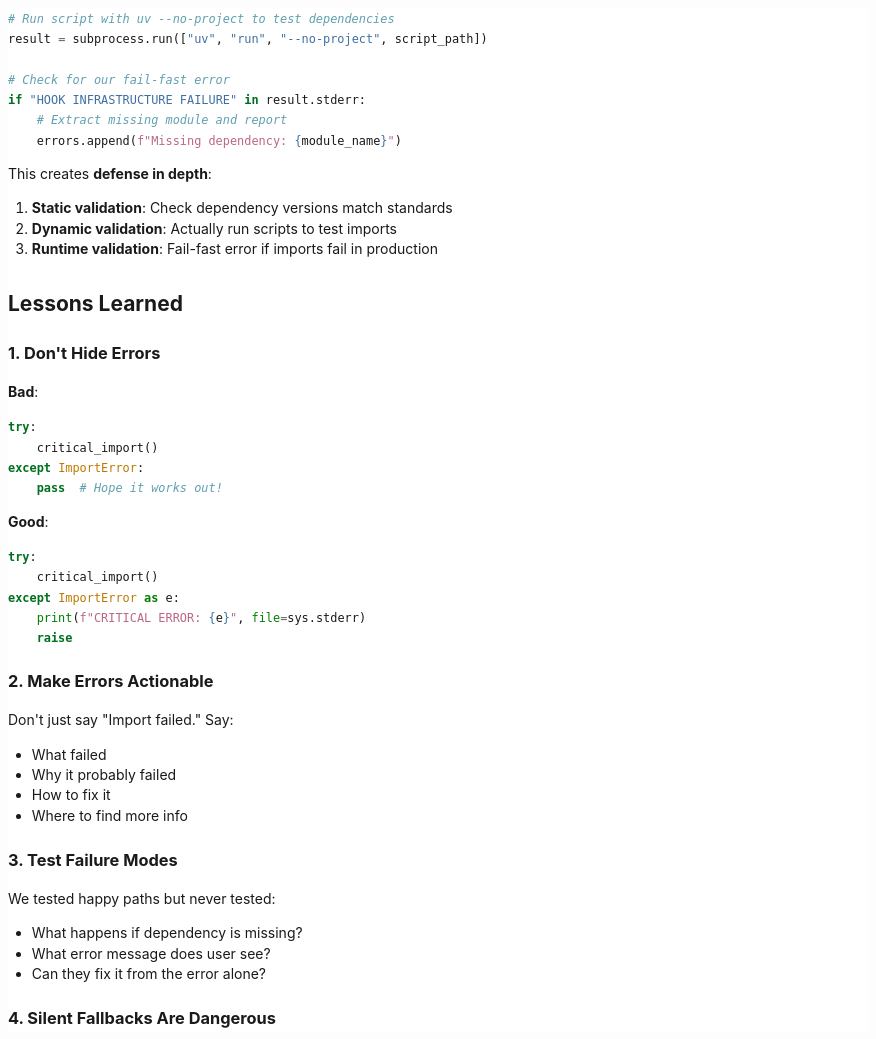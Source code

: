 ```python
# Run script with uv --no-project to test dependencies
result = subprocess.run(["uv", "run", "--no-project", script_path])

# Check for our fail-fast error
if "HOOK INFRASTRUCTURE FAILURE" in result.stderr:
    # Extract missing module and report
    errors.append(f"Missing dependency: {module_name}")
```

This creates **defense in depth**:
1. **Static validation**: Check dependency versions match standards
2. **Dynamic validation**: Actually run scripts to test imports
3. **Runtime validation**: Fail-fast error if imports fail in production

## Lessons Learned

### 1. Don't Hide Errors

**Bad**:
```python
try:
    critical_import()
except ImportError:
    pass  # Hope it works out!
```

**Good**:
```python
try:
    critical_import()
except ImportError as e:
    print(f"CRITICAL ERROR: {e}", file=sys.stderr)
    raise
```

### 2. Make Errors Actionable

Don't just say "Import failed." Say:
- What failed
- Why it probably failed
- How to fix it
- Where to find more info

### 3. Test Failure Modes

We tested happy paths but never tested:
- What happens if dependency is missing?
- What error message does user see?
- Can they fix it from the error alone?

### 4. Silent Fallbacks Are Dangerous
